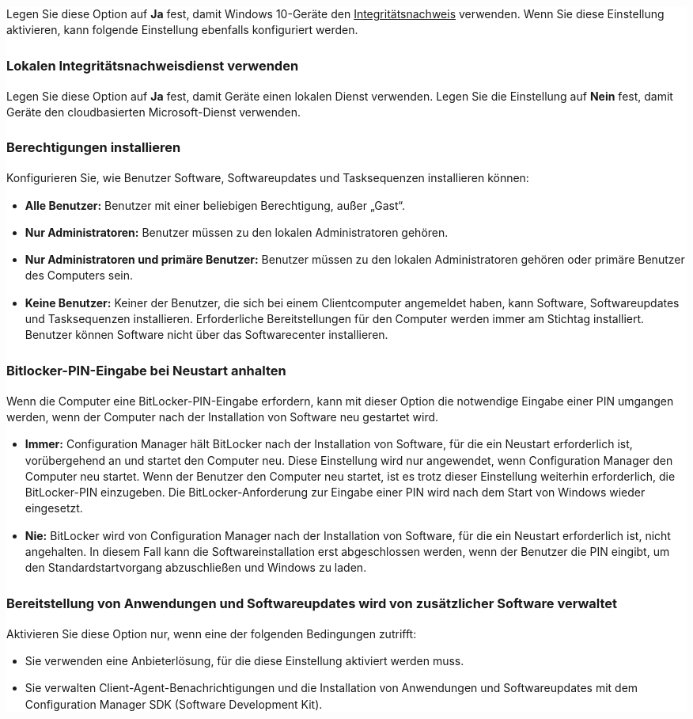 Legen Sie diese Option auf **Ja** fest, damit Windows 10-Geräte den [Integritätsnachweis](../../servers/manage/health-attestation.md) verwenden. Wenn Sie diese Einstellung aktivieren, kann folgende Einstellung ebenfalls konfiguriert werden.

### <a name="use-on-premises-health-attestation-service"></a>Lokalen Integritätsnachweisdienst verwenden

Legen Sie diese Option auf **Ja** fest, damit Geräte einen lokalen Dienst verwenden. Legen Sie die Einstellung auf **Nein** fest, damit Geräte den cloudbasierten Microsoft-Dienst verwenden.  

### <a name="install-permissions"></a>Berechtigungen installieren

Konfigurieren Sie, wie Benutzer Software, Softwareupdates und Tasksequenzen installieren können:  

- **Alle Benutzer:** Benutzer mit einer beliebigen Berechtigung, außer „Gast“.  

- **Nur Administratoren:** Benutzer müssen zu den lokalen Administratoren gehören.  

- **Nur Administratoren und primäre Benutzer:** Benutzer müssen zu den lokalen Administratoren gehören oder primäre Benutzer des Computers sein.  

- **Keine Benutzer:** Keiner der Benutzer, die sich bei einem Clientcomputer angemeldet haben, kann Software, Softwareupdates und Tasksequenzen installieren. Erforderliche Bereitstellungen für den Computer werden immer am Stichtag installiert. Benutzer können Software nicht über das Softwarecenter installieren.  

### <a name="suspend-bitlocker-pin-entry-on-restart"></a>Bitlocker-PIN-Eingabe bei Neustart anhalten

Wenn die Computer eine BitLocker-PIN-Eingabe erfordern, kann mit dieser Option die notwendige Eingabe einer PIN umgangen werden, wenn der Computer nach der Installation von Software neu gestartet wird.  

- **Immer:** Configuration Manager hält BitLocker nach der Installation von Software, für die ein Neustart erforderlich ist, vorübergehend an und startet den Computer neu. Diese Einstellung wird nur angewendet, wenn Configuration Manager den Computer neu startet. Wenn der Benutzer den Computer neu startet, ist es trotz dieser Einstellung weiterhin erforderlich, die BitLocker-PIN einzugeben. Die BitLocker-Anforderung zur Eingabe einer PIN wird nach dem Start von Windows wieder eingesetzt.

- **Nie:** BitLocker wird von Configuration Manager nach der Installation von Software, für die ein Neustart erforderlich ist, nicht angehalten. In diesem Fall kann die Softwareinstallation erst abgeschlossen werden, wenn der Benutzer die PIN eingibt, um den Standardstartvorgang abzuschließen und Windows zu laden.

### <a name="additional-software-manages-the-deployment-of-applications-and-software-updates"></a>Bereitstellung von Anwendungen und Softwareupdates wird von zusätzlicher Software verwaltet

Aktivieren Sie diese Option nur, wenn eine der folgenden Bedingungen zutrifft:  

- Sie verwenden eine Anbieterlösung, für die diese Einstellung aktiviert werden muss.  

- Sie verwalten Client-Agent-Benachrichtigungen und die Installation von Anwendungen und Softwareupdates mit dem Configuration Manager SDK (Software Development Kit).  
